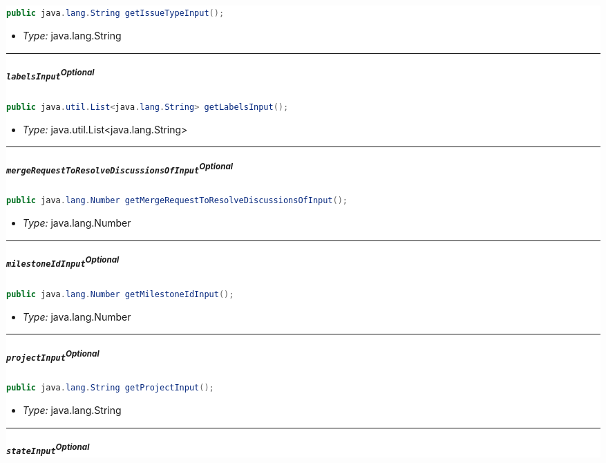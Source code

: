 ```java
public java.lang.String getIssueTypeInput();
```

- *Type:* java.lang.String

---

##### `labelsInput`<sup>Optional</sup> <a name="labelsInput" id="@cdktf/provider-gitlab.projectIssue.ProjectIssue.property.labelsInput"></a>

```java
public java.util.List<java.lang.String> getLabelsInput();
```

- *Type:* java.util.List<java.lang.String>

---

##### `mergeRequestToResolveDiscussionsOfInput`<sup>Optional</sup> <a name="mergeRequestToResolveDiscussionsOfInput" id="@cdktf/provider-gitlab.projectIssue.ProjectIssue.property.mergeRequestToResolveDiscussionsOfInput"></a>

```java
public java.lang.Number getMergeRequestToResolveDiscussionsOfInput();
```

- *Type:* java.lang.Number

---

##### `milestoneIdInput`<sup>Optional</sup> <a name="milestoneIdInput" id="@cdktf/provider-gitlab.projectIssue.ProjectIssue.property.milestoneIdInput"></a>

```java
public java.lang.Number getMilestoneIdInput();
```

- *Type:* java.lang.Number

---

##### `projectInput`<sup>Optional</sup> <a name="projectInput" id="@cdktf/provider-gitlab.projectIssue.ProjectIssue.property.projectInput"></a>

```java
public java.lang.String getProjectInput();
```

- *Type:* java.lang.String

---

##### `stateInput`<sup>Optional</sup> <a name="stateInput" id="@cdktf/provider-gitlab.projectIssue.ProjectIssue.property.stateInput"></a>
